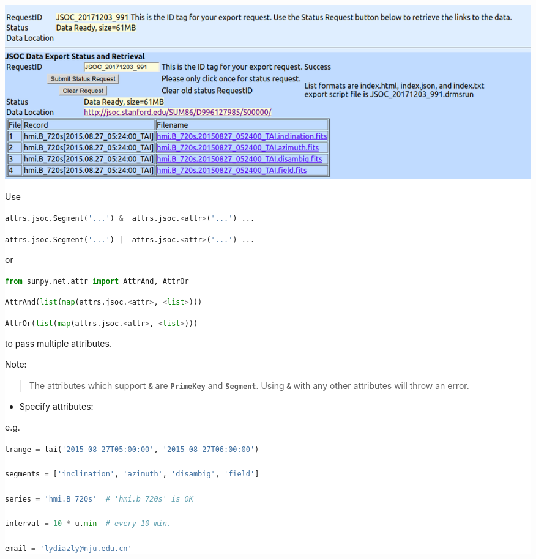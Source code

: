 <img src='/jsoc/hmi03-2.png' width='900' />

Use
```python
attrs.jsoc.Segment('...') &  attrs.jsoc.<attr>('...') ...
```
```python
attrs.jsoc.Segment('...') |  attrs.jsoc.<attr>('...') ...
```
or
```python
from sunpy.net.attr import AttrAnd, AttrOr
```
```python
AttrAnd(list(map(attrs.jsoc.<attr>, <list>)))
```
```python
AttrOr(list(map(attrs.jsoc.<attr>, <list>)))
```
to pass multiple attributes.

Note:
> The attributes which support **`&`** are **`PrimeKey`** and **`Segment`**. Using **`&`** with any other attributes will throw an error.

* Specify attributes:

e.g.

```python
trange = tai('2015-08-27T05:00:00', '2015-08-27T06:00:00')

segments = ['inclination', 'azimuth', 'disambig', 'field']

series = 'hmi.B_720s'  # 'hmi.b_720s' is OK

interval = 10 * u.min  # every 10 min.

email = 'lydiazly@nju.edu.cn'
```
